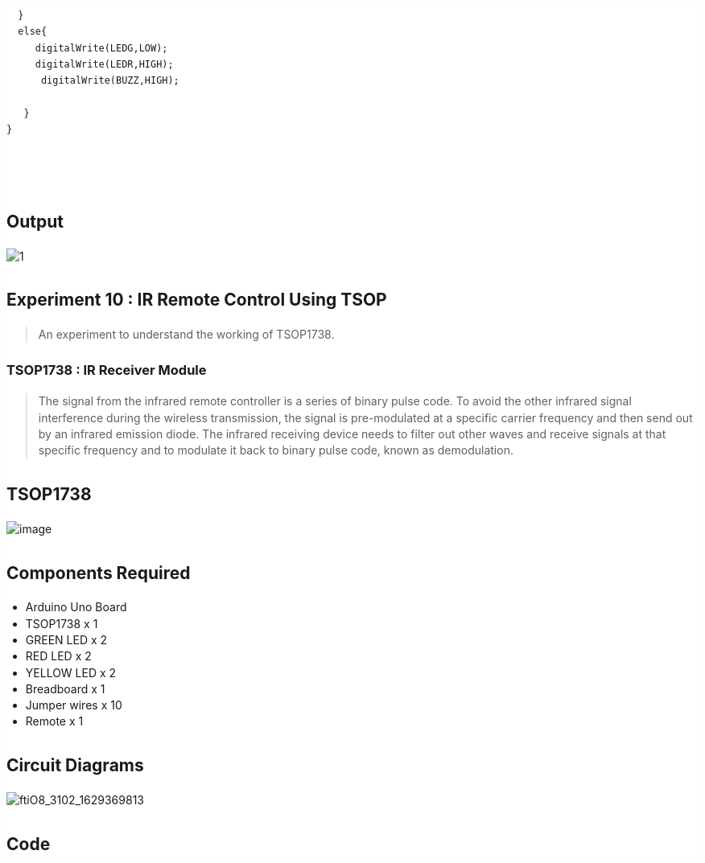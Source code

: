 ```
  }
  else{
     digitalWrite(LEDG,LOW);
     digitalWrite(LEDR,HIGH);
      digitalWrite(BUZZ,HIGH);
 
   }
}

  
                                 

```

## Output

![1](https://user-images.githubusercontent.com/55591996/151697054-4e2df17b-b741-49d9-823d-d90c32635ae3.PNG)


## Experiment 10 : IR Remote Control Using TSOP

> An experiment to understand the working of TSOP1738.
### TSOP1738 :  IR Receiver Module
>The signal from the infrared remote controller is a series of binary pulse code. To avoid the other infrared signal interference during the wireless transmission, the signal is pre-modulated at a specific carrier frequency and then send out by an infrared emission diode. The infrared receiving device needs to filter out other waves and receive signals at that specific frequency and to modulate it back to binary pulse code, known as demodulation.
## TSOP1738
![image](https://user-images.githubusercontent.com/55591996/151707408-f39d11f9-cd72-40a0-bfc9-263f3508100e.png)

## Components Required

* Arduino Uno Board
* TSOP1738 x 1
* GREEN LED x 2
* RED LED x 2
* YELLOW LED x 2
* Breadboard x 1
* Jumper wires x 10
* Remote x 1

## Circuit Diagrams
![ftiO8_3102_1629369813](https://user-images.githubusercontent.com/55591996/151707484-4938121b-6107-4243-9161-ae8b4b786cf4.png)

## Code
